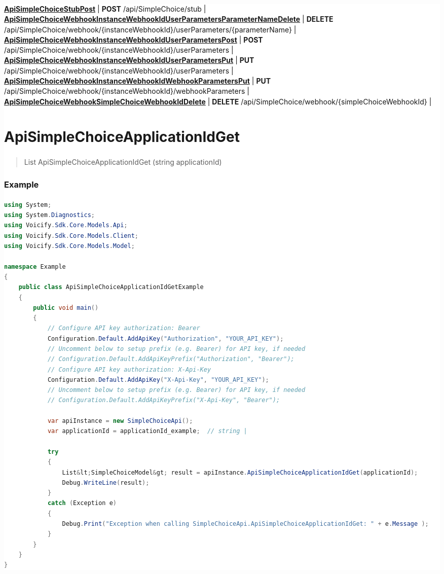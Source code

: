 [**ApiSimpleChoiceStubPost**](SimpleChoiceApi.md#apisimplechoicestubpost) | **POST** /api/SimpleChoice/stub | 
[**ApiSimpleChoiceWebhookInstanceWebhookIdUserParametersParameterNameDelete**](SimpleChoiceApi.md#apisimplechoicewebhookinstancewebhookiduserparametersparameternamedelete) | **DELETE** /api/SimpleChoice/webhook/{instanceWebhookId}/userParameters/{parameterName} | 
[**ApiSimpleChoiceWebhookInstanceWebhookIdUserParametersPost**](SimpleChoiceApi.md#apisimplechoicewebhookinstancewebhookiduserparameterspost) | **POST** /api/SimpleChoice/webhook/{instanceWebhookId}/userParameters | 
[**ApiSimpleChoiceWebhookInstanceWebhookIdUserParametersPut**](SimpleChoiceApi.md#apisimplechoicewebhookinstancewebhookiduserparametersput) | **PUT** /api/SimpleChoice/webhook/{instanceWebhookId}/userParameters | 
[**ApiSimpleChoiceWebhookInstanceWebhookIdWebhookParametersPut**](SimpleChoiceApi.md#apisimplechoicewebhookinstancewebhookidwebhookparametersput) | **PUT** /api/SimpleChoice/webhook/{instanceWebhookId}/webhookParameters | 
[**ApiSimpleChoiceWebhookSimpleChoiceWebhookIdDelete**](SimpleChoiceApi.md#apisimplechoicewebhooksimplechoicewebhookiddelete) | **DELETE** /api/SimpleChoice/webhook/{simpleChoiceWebhookId} | 

<a name="apisimplechoiceapplicationidget"></a>
# **ApiSimpleChoiceApplicationIdGet**
> List<SimpleChoiceModel> ApiSimpleChoiceApplicationIdGet (string applicationId)



### Example
```csharp
using System;
using System.Diagnostics;
using Voicify.Sdk.Core.Models.Api;
using Voicify.Sdk.Core.Models.Client;
using Voicify.Sdk.Core.Models.Model;

namespace Example
{
    public class ApiSimpleChoiceApplicationIdGetExample
    {
        public void main()
        {
            // Configure API key authorization: Bearer
            Configuration.Default.AddApiKey("Authorization", "YOUR_API_KEY");
            // Uncomment below to setup prefix (e.g. Bearer) for API key, if needed
            // Configuration.Default.AddApiKeyPrefix("Authorization", "Bearer");
            // Configure API key authorization: X-Api-Key
            Configuration.Default.AddApiKey("X-Api-Key", "YOUR_API_KEY");
            // Uncomment below to setup prefix (e.g. Bearer) for API key, if needed
            // Configuration.Default.AddApiKeyPrefix("X-Api-Key", "Bearer");

            var apiInstance = new SimpleChoiceApi();
            var applicationId = applicationId_example;  // string | 

            try
            {
                List&lt;SimpleChoiceModel&gt; result = apiInstance.ApiSimpleChoiceApplicationIdGet(applicationId);
                Debug.WriteLine(result);
            }
            catch (Exception e)
            {
                Debug.Print("Exception when calling SimpleChoiceApi.ApiSimpleChoiceApplicationIdGet: " + e.Message );
            }
        }
    }
}
```
